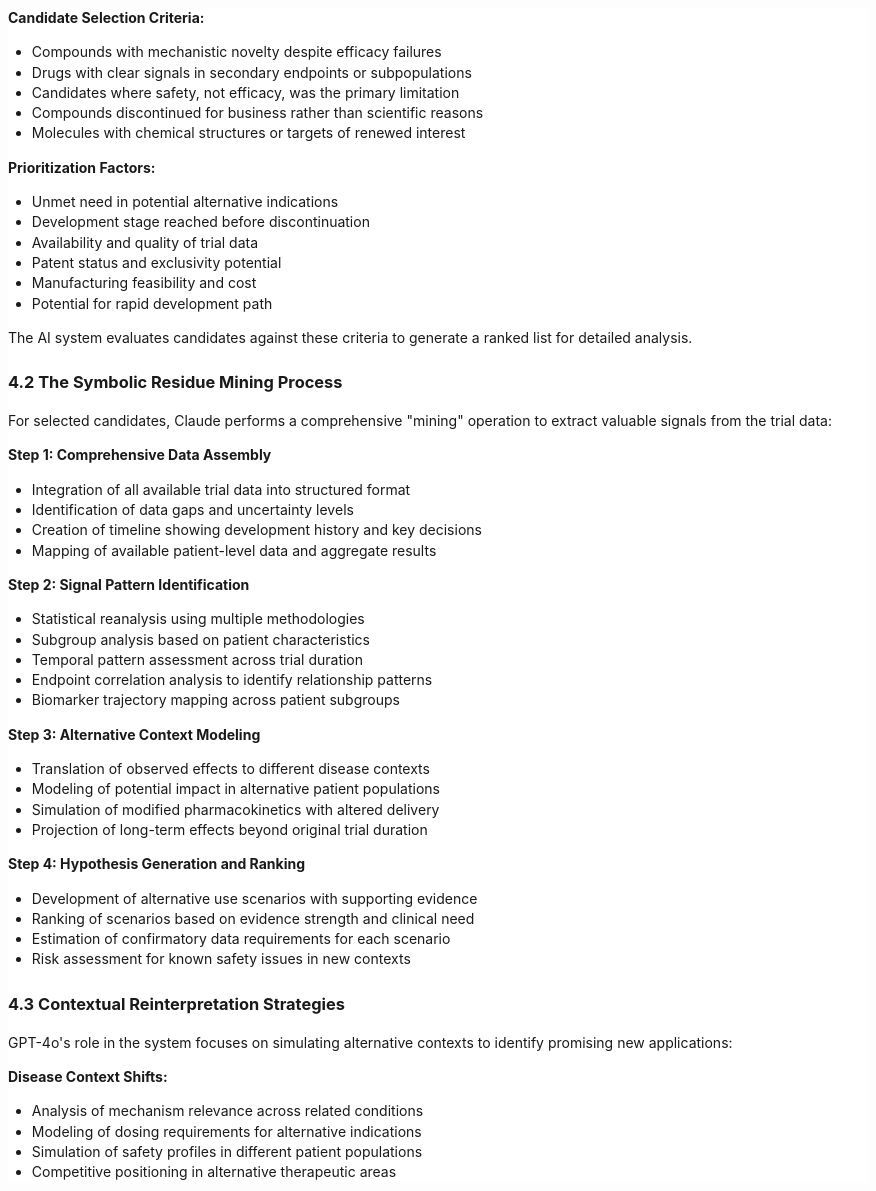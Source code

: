 **Candidate Selection Criteria:**
- Compounds with mechanistic novelty despite efficacy failures
- Drugs with clear signals in secondary endpoints or subpopulations
- Candidates where safety, not efficacy, was the primary limitation
- Compounds discontinued for business rather than scientific reasons
- Molecules with chemical structures or targets of renewed interest

**Prioritization Factors:**
- Unmet need in potential alternative indications
- Development stage reached before discontinuation
- Availability and quality of trial data
- Patent status and exclusivity potential
- Manufacturing feasibility and cost
- Potential for rapid development path

The AI system evaluates candidates against these criteria to generate a ranked list for detailed analysis.

### 4.2 The Symbolic Residue Mining Process

For selected candidates, Claude performs a comprehensive "mining" operation to extract valuable signals from the trial data:

**Step 1: Comprehensive Data Assembly**
- Integration of all available trial data into structured format
- Identification of data gaps and uncertainty levels
- Creation of timeline showing development history and key decisions
- Mapping of available patient-level data and aggregate results

**Step 2: Signal Pattern Identification**
- Statistical reanalysis using multiple methodologies
- Subgroup analysis based on patient characteristics
- Temporal pattern assessment across trial duration
- Endpoint correlation analysis to identify relationship patterns
- Biomarker trajectory mapping across patient subgroups

**Step 3: Alternative Context Modeling**
- Translation of observed effects to different disease contexts
- Modeling of potential impact in alternative patient populations
- Simulation of modified pharmacokinetics with altered delivery
- Projection of long-term effects beyond original trial duration

**Step 4: Hypothesis Generation and Ranking**
- Development of alternative use scenarios with supporting evidence
- Ranking of scenarios based on evidence strength and clinical need
- Estimation of confirmatory data requirements for each scenario
- Risk assessment for known safety issues in new contexts

### 4.3 Contextual Reinterpretation Strategies

GPT-4o's role in the system focuses on simulating alternative contexts to identify promising new applications:

**Disease Context Shifts:**
- Analysis of mechanism relevance across related conditions
- Modeling of dosing requirements for alternative indications
- Simulation of safety profiles in different patient populations
- Competitive positioning in alternative therapeutic areas
